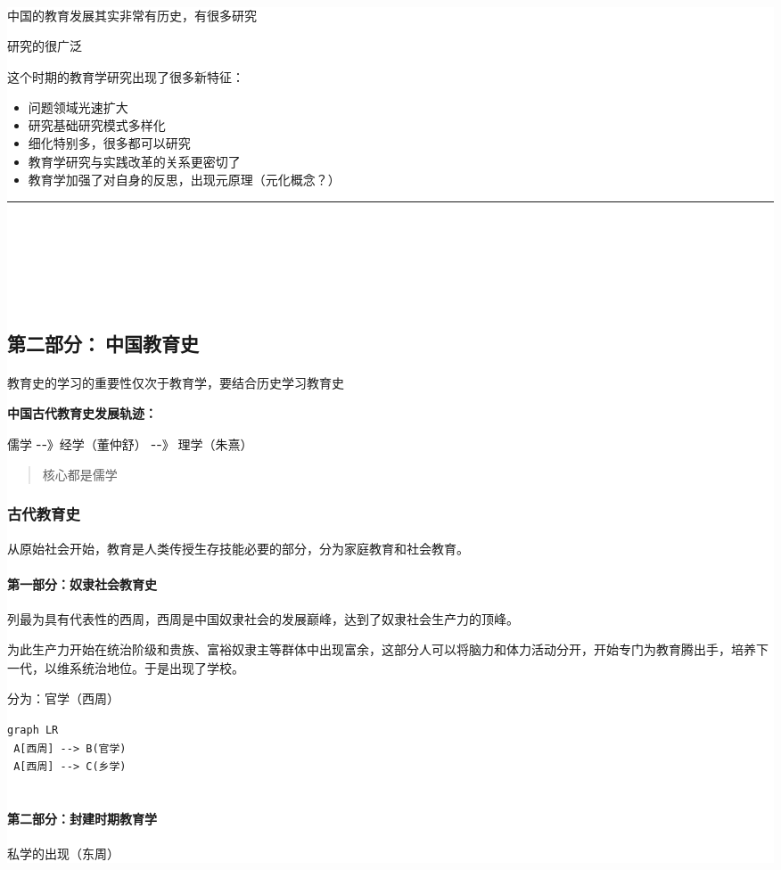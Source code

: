 中国的教育发展其实非常有历史，有很多研究

研究的很广泛

这个时期的教育学研究出现了很多新特征：

- 问题领域光速扩大
- 研究基础研究模式多样化
- 细化特别多，很多都可以研究
- 教育学研究与实践改革的关系更密切了
- 教育学加强了对自身的反思，出现元原理（元化概念？）



---

<br><br><br><br><br>





## 第二部分： 中国教育史

教育史的学习的重要性仅次于教育学，要结合历史学习教育史

**中国古代教育史发展轨迹：**

儒学 --》经学（董仲舒） --》 理学（朱熹）

> 核心都是儒学





### 古代教育史

从原始社会开始，教育是人类传授生存技能必要的部分，分为家庭教育和社会教育。



#### 第一部分：奴隶社会教育史

列最为具有代表性的西周，西周是中国奴隶社会的发展巅峰，达到了奴隶社会生产力的顶峰。

为此生产力开始在统治阶级和贵族、富裕奴隶主等群体中出现富余，这部分人可以将脑力和体力活动分开，开始专门为教育腾出手，培养下一代，以维系统治地位。于是出现了学校。

分为：官学（西周）

```mermaid
graph LR
 A[西周] --> B(官学)
 A[西周] --> C(乡学)
 
```





#### 第二部分：封建时期教育学

私学的出现（东周）
